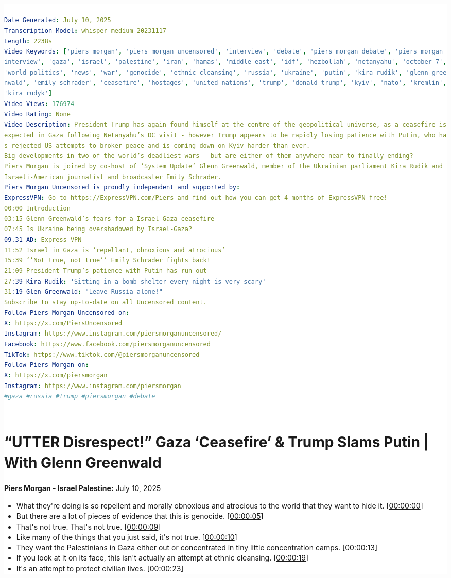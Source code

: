 ```yaml
---
Date Generated: July 10, 2025
Transcription Model: whisper medium 20231117
Length: 2238s
Video Keywords: ['piers morgan', 'piers morgan uncensored', 'interview', 'debate', 'piers morgan debate', 'piers morgan interview', 'gaza', 'israel', 'palestine', 'iran', 'hamas', 'middle east', 'idf', 'hezbollah', 'netanyahu', 'october 7', 'world politics', 'news', 'war', 'genocide', 'ethnic cleansing', 'russia', 'ukraine', 'putin', 'kira rudik', 'glenn greenwald', 'emily schrader', 'ceasefire', 'hostages', 'united nations', 'trump', 'donald trump', 'kyiv', 'nato', 'kremlin', 'kira rudyk']
Video Views: 176974
Video Rating: None
Video Description: President Trump has again found himself at the centre of the geopolitical universe, as a ceasefire is expected in Gaza following Netanyahu’s DC visit - however Trump appears to be rapidly losing patience with Putin, who has rejected US attempts to broker peace and is coming down on Kyiv harder than ever.
Big developments in two of the world’s deadliest wars - but are either of them anywhere near to finally ending?
Piers Morgan is joined by co-host of ‘System Update’ Glenn Greenwald, member of the Ukrainian parliament Kira Rudik and Israeli-American journalist and broadcaster Emily Schrader.
Piers Morgan Uncensored is proudly independent and supported by:
ExpressVPN: Go to https://ExpressVPN.com/Piers and find out how you can get 4 months of ExpressVPN free!
00:00 Introduction
03:15 Glenn Greenwald’s fears for a Israel-Gaza ceasefire
07:45 Is Ukraine being overshadowed by Israel-Gaza?
09.31 AD: Express VPN
11:52 Israel in Gaza is ‘repellant, obnoxious and atrocious’
15:39 ‘’Not true, not true’’ Emily Schrader fights back!
21:09 President Trump’s patience with Putin has run out
27:39 Kira Rudik: 'Sitting in a bomb shelter every night is very scary'
31:19 Glen Greenwald: "Leave Russia alone!"
Subscribe to stay up-to-date on all Uncensored content.
Follow Piers Morgan Uncensored on:
X: https://x.com/PiersUncensored
Instagram: https://www.instagram.com/piersmorganuncensored/
Facebook: https://www.facebook.com/piersmorganuncensored
TikTok: https://www.tiktok.com/@piersmorganuncensored
Follow Piers Morgan on:
X: https://x.com/piersmorgan
Instagram: https://www.instagram.com/piersmorgan
#gaza #russia #trump #piersmorgan #debate
---
```


# “UTTER Disrespect!” Gaza ‘Ceasefire’ & Trump Slams Putin | With Glenn Greenwald
**Piers Morgan - Israel Palestine:** [July 10, 2025](https://www.youtube.com/watch?v=w6w5OU1YqRE)
*  What they're doing is so repellent and morally obnoxious and atrocious to the world that they want to hide it. [[00:00:00](https://www.youtube.com/watch?v=w6w5OU1YqRE&t=0.0s)]
*  But there are a lot of pieces of evidence that this is genocide. [[00:00:05](https://www.youtube.com/watch?v=w6w5OU1YqRE&t=5.6000000000000005s)]
*  That's not true. That's not true. [[00:00:09](https://www.youtube.com/watch?v=w6w5OU1YqRE&t=9.1s)]
*  Like many of the things that you just said, it's not true. [[00:00:10](https://www.youtube.com/watch?v=w6w5OU1YqRE&t=10.8s)]
*  They want the Palestinians in Gaza either out or concentrated in tiny little concentration camps. [[00:00:13](https://www.youtube.com/watch?v=w6w5OU1YqRE&t=13.3s)]
*  If you look at it on its face, this isn't actually an attempt at ethnic cleansing. [[00:00:19](https://www.youtube.com/watch?v=w6w5OU1YqRE&t=19.900000000000002s)]
*  It's an attempt to protect civilian lives. [[00:00:23](https://www.youtube.com/watch?v=w6w5OU1YqRE&t=23.400000000000002s)]